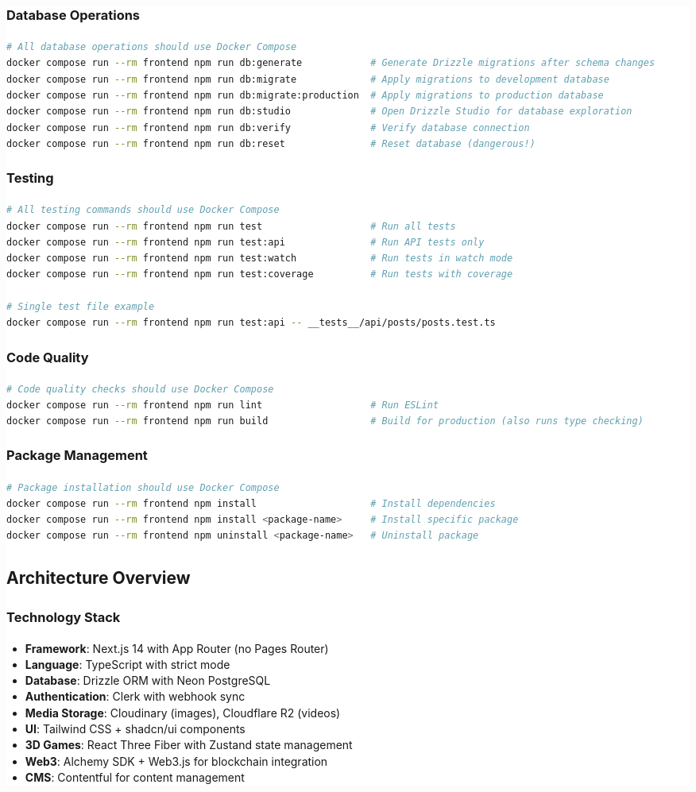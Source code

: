 ### Database Operations
```bash
# All database operations should use Docker Compose
docker compose run --rm frontend npm run db:generate            # Generate Drizzle migrations after schema changes
docker compose run --rm frontend npm run db:migrate             # Apply migrations to development database
docker compose run --rm frontend npm run db:migrate:production  # Apply migrations to production database
docker compose run --rm frontend npm run db:studio              # Open Drizzle Studio for database exploration
docker compose run --rm frontend npm run db:verify              # Verify database connection
docker compose run --rm frontend npm run db:reset               # Reset database (dangerous!)
```

### Testing
```bash
# All testing commands should use Docker Compose
docker compose run --rm frontend npm run test                   # Run all tests
docker compose run --rm frontend npm run test:api               # Run API tests only
docker compose run --rm frontend npm run test:watch             # Run tests in watch mode
docker compose run --rm frontend npm run test:coverage          # Run tests with coverage

# Single test file example
docker compose run --rm frontend npm run test:api -- __tests__/api/posts/posts.test.ts
```

### Code Quality
```bash
# Code quality checks should use Docker Compose
docker compose run --rm frontend npm run lint                   # Run ESLint
docker compose run --rm frontend npm run build                  # Build for production (also runs type checking)
```

### Package Management
```bash
# Package installation should use Docker Compose
docker compose run --rm frontend npm install                    # Install dependencies
docker compose run --rm frontend npm install <package-name>     # Install specific package
docker compose run --rm frontend npm uninstall <package-name>   # Uninstall package
```

## Architecture Overview

### Technology Stack
- **Framework**: Next.js 14 with App Router (no Pages Router)
- **Language**: TypeScript with strict mode
- **Database**: Drizzle ORM with Neon PostgreSQL
- **Authentication**: Clerk with webhook sync
- **Media Storage**: Cloudinary (images), Cloudflare R2 (videos)
- **UI**: Tailwind CSS + shadcn/ui components
- **3D Games**: React Three Fiber with Zustand state management
- **Web3**: Alchemy SDK + Web3.js for blockchain integration
- **CMS**: Contentful for content management
